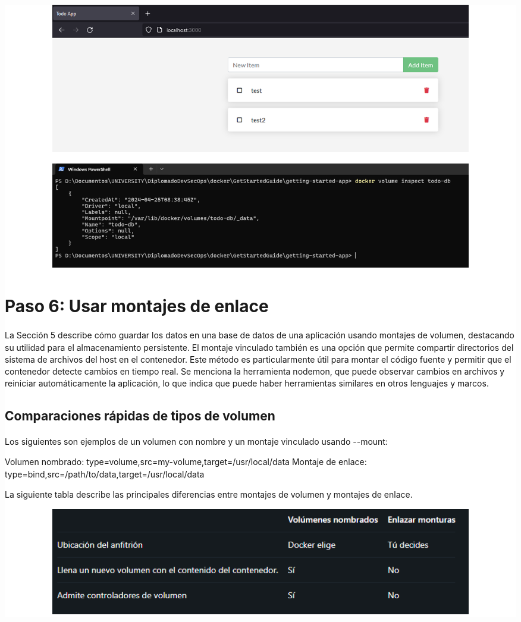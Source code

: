 <p align="center"><img src="https://github.com/jaiderospina/DEVSECOPS2024/blob/main/TAREA_3/Grupo_5/Imagenes/40.png" alt="logo" width="700"/></p>
<p align="center"><img src="https://github.com/jaiderospina/DEVSECOPS2024/blob/main/TAREA_3/Grupo_5/Imagenes/41.png" alt="logo" width="700"/></p>

# Paso 6: Usar montajes de enlace

La Sección 5 describe cómo guardar los datos en una base de datos de una aplicación usando montajes de volumen, destacando su utilidad para el almacenamiento persistente. El montaje vinculado también es una opción que permite compartir directorios del sistema de archivos del host en el contenedor. Este método es particularmente útil para montar el código fuente y permitir que el contenedor detecte cambios en tiempo real. Se menciona la herramienta nodemon, que puede observar cambios en archivos y reiniciar automáticamente la aplicación, lo que indica que puede haber herramientas similares en otros lenguajes y marcos.

## Comparaciones rápidas de tipos de volumen

Los siguientes son ejemplos de un volumen con nombre y un montaje vinculado usando --mount:

Volumen nombrado: type=volume,src=my-volume,target=/usr/local/data
Montaje de enlace: type=bind,src=/path/to/data,target=/usr/local/data

La siguiente tabla describe las principales diferencias entre montajes de volumen y montajes de enlace.

<p align="center"><img src="https://github.com/jaiderospina/DEVSECOPS2024/blob/main/TAREA_3/Grupo_5/Imagenes/87.png" alt="logo" width="700"/></p>
